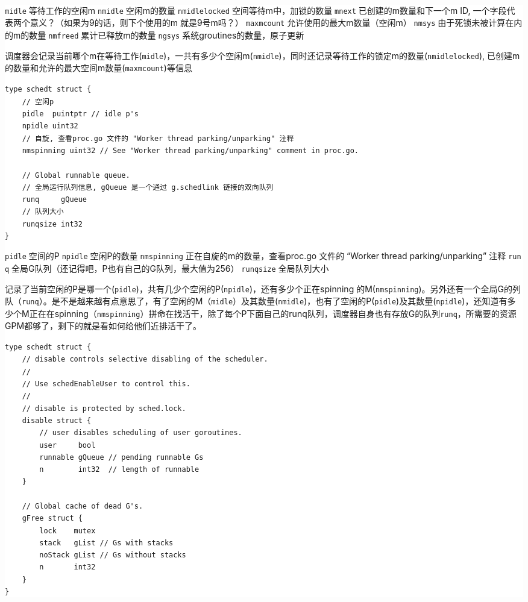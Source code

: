 `midle` 等待工作的空闲m
`nmidle` 空闲m的数量
`nmidlelocked` 空间等待m中，加锁的数量
`mnext` 已创建的m数量和下一个m ID, 一个字段代表两个意义？（如果为9的话，则下个使用的m 就是9号m吗？）
`maxmcount` 允许使用的最大m数量（空闲m）
`nmsys` 由于死锁未被计算在内的m的数量
`nmfreed` 累计已释放m的数量
`ngsys` 系统groutines的数量，原子更新

调度器会记录当前哪个m在等待工作(`midle`)，一共有多少个空闲m(`nmidle`)，同时还记录等待工作的锁定m的数量(`nmidlelocked`), 已创建m的数量和允许的最大空间m数量(`maxmcount`)等信息

```
type schedt struct {
	// 空闲p
	pidle  puintptr // idle p's
	npidle uint32
	// 自旋, 查看proc.go 文件的 "Worker thread parking/unparking" 注释
	nmspinning uint32 // See "Worker thread parking/unparking" comment in proc.go.

	// Global runnable queue.
	// 全局运行队列信息, gQueue 是一个通过 g.schedlink 链接的双向队列
	runq     gQueue
	// 队列大小
	runqsize int32
}
```

`pidle` 空间的P
`npidle` 空闲P的数量
`nmspinning` 正在自旋的m的数量，查看proc.go 文件的 “Worker thread parking/unparking” 注释
`runq` 全局G队列（还记得吧，P也有自己的G队列，最大值为256）
`runqsize` 全局队列大小

记录了当前空闲的P是哪一个(`pidle`)，共有几少个空闲的P(`npidle`)，还有多少个正在spinning 的M(`nmspinning`)。另外还有一个全局G的列队（`runq`）。是不是越来越有点意思了，有了空闲的M（`midle`）及其数量(`nmidle`)，也有了空闲的P(`pidle`)及其数量(`npidle`)，还知道有多少个M正在在spinning（`nmspinning`）拼命在找活干，除了每个P下面自己的runq队列，调度器自身也有存放G的队列`runq`，所需要的资源GPM都够了，剩下的就是看如何给他们近排活干了。

```
type schedt struct {
	// disable controls selective disabling of the scheduler.
	//
	// Use schedEnableUser to control this.
	//
	// disable is protected by sched.lock.
	disable struct {
		// user disables scheduling of user goroutines.
		user     bool
		runnable gQueue // pending runnable Gs
		n        int32  // length of runnable
	}

	// Global cache of dead G's.
	gFree struct {
		lock    mutex
		stack   gList // Gs with stacks
		noStack gList // Gs without stacks
		n       int32
	}
}
```
